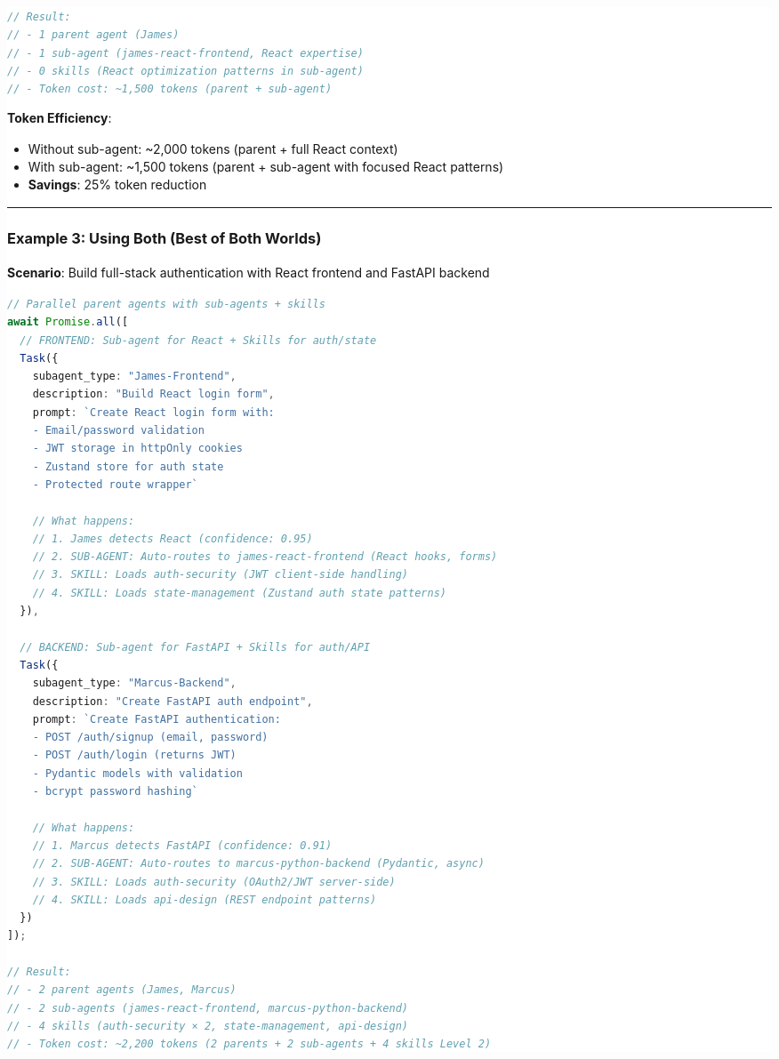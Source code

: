 ```typescript
// Result:
// - 1 parent agent (James)
// - 1 sub-agent (james-react-frontend, React expertise)
// - 0 skills (React optimization patterns in sub-agent)
// - Token cost: ~1,500 tokens (parent + sub-agent)
```

**Token Efficiency**:
- Without sub-agent: ~2,000 tokens (parent + full React context)
- With sub-agent: ~1,500 tokens (parent + sub-agent with focused React patterns)
- **Savings**: 25% token reduction

---

### Example 3: Using Both (Best of Both Worlds)

**Scenario**: Build full-stack authentication with React frontend and FastAPI backend

```typescript
// Parallel parent agents with sub-agents + skills
await Promise.all([
  // FRONTEND: Sub-agent for React + Skills for auth/state
  Task({
    subagent_type: "James-Frontend",
    description: "Build React login form",
    prompt: `Create React login form with:
    - Email/password validation
    - JWT storage in httpOnly cookies
    - Zustand store for auth state
    - Protected route wrapper`

    // What happens:
    // 1. James detects React (confidence: 0.95)
    // 2. SUB-AGENT: Auto-routes to james-react-frontend (React hooks, forms)
    // 3. SKILL: Loads auth-security (JWT client-side handling)
    // 4. SKILL: Loads state-management (Zustand auth state patterns)
  }),

  // BACKEND: Sub-agent for FastAPI + Skills for auth/API
  Task({
    subagent_type: "Marcus-Backend",
    description: "Create FastAPI auth endpoint",
    prompt: `Create FastAPI authentication:
    - POST /auth/signup (email, password)
    - POST /auth/login (returns JWT)
    - Pydantic models with validation
    - bcrypt password hashing`

    // What happens:
    // 1. Marcus detects FastAPI (confidence: 0.91)
    // 2. SUB-AGENT: Auto-routes to marcus-python-backend (Pydantic, async)
    // 3. SKILL: Loads auth-security (OAuth2/JWT server-side)
    // 4. SKILL: Loads api-design (REST endpoint patterns)
  })
]);

// Result:
// - 2 parent agents (James, Marcus)
// - 2 sub-agents (james-react-frontend, marcus-python-backend)
// - 4 skills (auth-security × 2, state-management, api-design)
// - Token cost: ~2,200 tokens (2 parents + 2 sub-agents + 4 skills Level 2)
```
